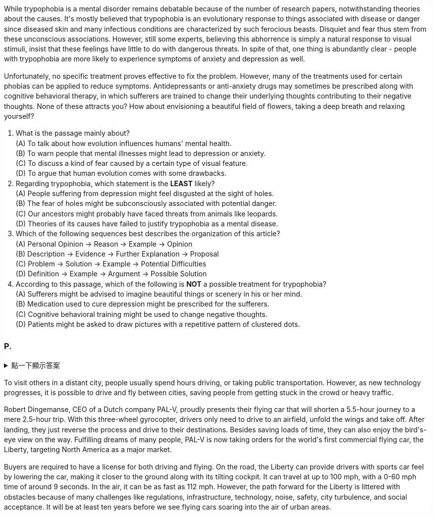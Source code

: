 &#x20;       While trypophobia is a mental disorder remains debatable because of the number of research papers, notwithstanding theories about the causes. It's mostly believed that trypophobia is an evolutionary response to things associated with disease or danger since diseased skin and many infectious conditions are characterized by such ferocious beasts. Disquiet and fear thus stem from these unconscious associations. However, still some experts, believing this abhorrence is simply a natural response to visual stimuli, insist that these feelings have little to do with dangerous threats. In spite of that, one thing is abundantly clear - people with trypophobia are more likely to experience symptoms of anxiety and depression as well.

&#x20;       Unfortunately, no specific treatment proves effective to fix the problem. However, many of the treatments used for certain phobias can be applied to reduce symptoms. Antidepressants or anti-anxiety drugs may sometimes be prescribed along with cognitive behavioral therapy, in which sufferers are trained to change their underlying thoughts contributing to their negative thoughts. None of these attracts you? How about envisioning a beautiful field of flowers, taking a deep breath and relaxing yourself?

1. What is the passage mainly about?\
   (A) To talk about how evolution influences humans' mental health.\
   (B) To warn people that mental illnesses might lead to depression or anxiety.\
   (C) To discuss a kind of fear caused by a certain type of visual feature.\
   (D) To argue that human evolution comes with some drawbacks.
2. Regarding trypophobia, which statement is the **LEAST** likely?\
   (A) People suffering from depression might feel disgusted at the sight of holes.\
   (B) The fear of holes might be subconsciously associated with potential danger.\
   (C) Our ancestors might probably have faced threats from animals like leopards.\
   (D) Theories of its causes have failed to justify trypophobia as a mental disease.
3. Which of the following sequences best describes the organization of this article?\
   (A) Personal Opinion -> Reason -> Example -> Opinion\
   (B) Description -> Evidence -> Further Explanation -> Proposal\
   (C) Problem -> Solution -> Example -> Potential Difficulties\
   (D) Definition -> Example -> Argument -> Possible Solution
4. According to this passage, which of the following is **NOT** a possible treatment for trypophobia?\
   (A) Sufferers might be advised to imagine beautiful things or scenery in his or her mind.\
   (B) Medication used to cure depression might be prescribed for the sufferers.\
   (C) Cognitive behavioral training might be used to change negative thoughts.\
   (D) Patients might be asked to draw pictures with a repetitive pattern of clustered dots.

### P.

<details><summary>點一下顯示答案</summary></details>

&#x20;       To visit others in a distant city, people usually spend hours driving, or taking public transportation. However, as new technology progresses, it is possible to drive and fly between cities, saving people from getting stuck in the crowd or heavy traffic.

&#x20;       Robert Dingemanse, CEO of a Dutch company PAL-V, proudly presents their flying car that will shorten a 5.5-hour journey to a mere 2.5-hour trip. With this three-wheel gyrocopter, drivers only need to drive to an airfield, unfold the wings and take off. After landing, they just reverse the process and drive to their destinations. Besides saving loads of time, they can also enjoy the bird's-eye view on the way. Fulfilling dreams of many people, PAL-V is now taking orders for the world's first commercial flying car, the Liberty, targeting North America as a major market.

&#x20;       Buyers are required to have a license for both driving and flying. On the road, the Liberty can provide drivers with sports car feel by lowering the car, making it closer to the ground along with its tilting cockpit. It can travel at up to 100 mph, with a 0-60 mph time of around 9 seconds. In the air, it can be as fast as 112 mph. However, the path forward for the Liberty is littered with obstacles because of many challenges like regulations, infrastructure, technology, noise, safety, city turbulence, and social acceptance. It will be at least ten years before we see flying cars soaring into the air of urban areas.
